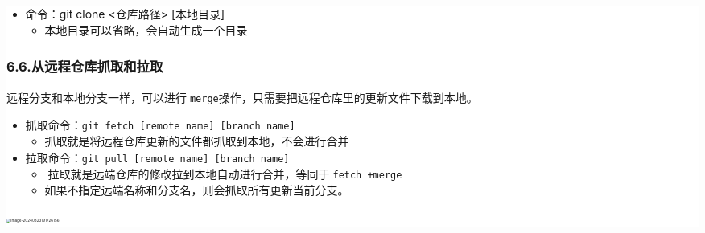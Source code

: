 - 命令：git clone <仓库路径> [本地目录]
  - 本地目录可以省略，会自动生成一个目录

### 6.6.从远程仓库抓取和拉取

远程分支和本地分支一样，可以进行 `merge`操作，只需要把远程仓库里的更新文件下载到本地。

- 抓取命令：`git fetch [remote name] [branch name]`
  - 抓取就是将远程仓库更新的文件都抓取到本地，不会进行合并
- 拉取命令：`git pull [remote name] [branch name]` 
  - ​	拉取就是远端仓库的修改拉到本地自动进行合并，等同于 `fetch +merge `
  - 如果不指定远端名称和分支名，则会抓取所有更新当前分支。

<img src="C:\Users\iY\AppData\Roaming\Typora\typora-user-images\image-20240323191726156.png" alt="image-20240323191726156" style="zoom:33%;" />	